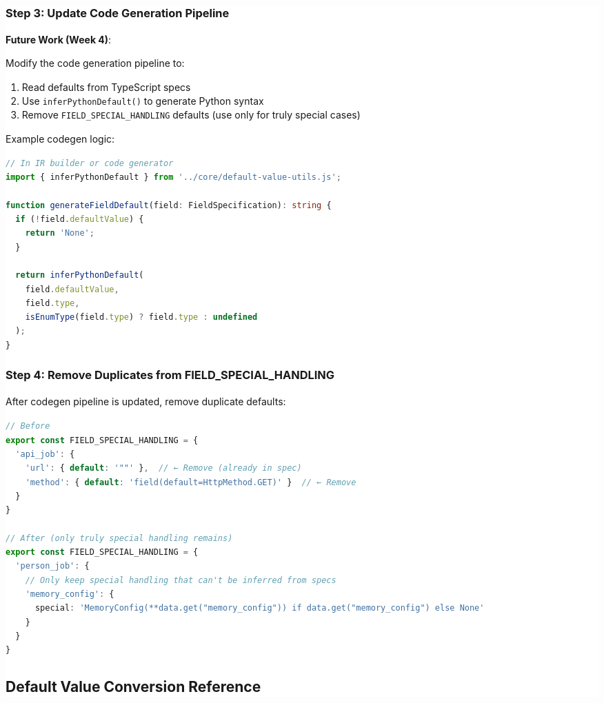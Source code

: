 ### Step 3: Update Code Generation Pipeline

**Future Work (Week 4)**:

Modify the code generation pipeline to:

1. Read defaults from TypeScript specs
2. Use `inferPythonDefault()` to generate Python syntax
3. Remove `FIELD_SPECIAL_HANDLING` defaults (use only for truly special cases)

Example codegen logic:

```ts
// In IR builder or code generator
import { inferPythonDefault } from '../core/default-value-utils.js';

function generateFieldDefault(field: FieldSpecification): string {
  if (!field.defaultValue) {
    return 'None';
  }

  return inferPythonDefault(
    field.defaultValue,
    field.type,
    isEnumType(field.type) ? field.type : undefined
  );
}
```

### Step 4: Remove Duplicates from FIELD_SPECIAL_HANDLING

After codegen pipeline is updated, remove duplicate defaults:

```ts
// Before
export const FIELD_SPECIAL_HANDLING = {
  'api_job': {
    'url': { default: '""' },  // ← Remove (already in spec)
    'method': { default: 'field(default=HttpMethod.GET)' }  // ← Remove
  }
}

// After (only truly special handling remains)
export const FIELD_SPECIAL_HANDLING = {
  'person_job': {
    // Only keep special handling that can't be inferred from specs
    'memory_config': {
      special: 'MemoryConfig(**data.get("memory_config")) if data.get("memory_config") else None'
    }
  }
}
```

## Default Value Conversion Reference
